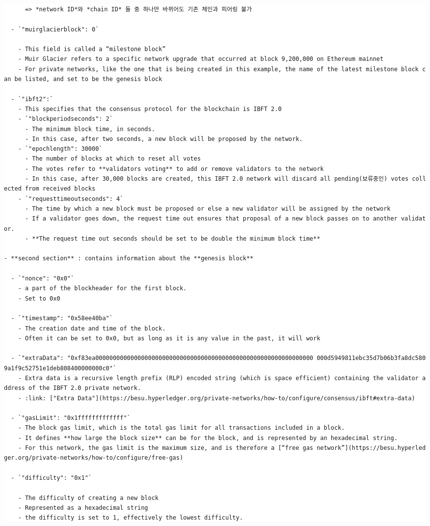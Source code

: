           => *network ID*와 *chain ID* 둘 중 하나만 바뀌어도 기존 체인과 피어링 불가

      - `"muirglacierblock": 0`

        - This field is called a “milestone block”
        - Muir Glacier refers to a specific network upgrade that occurred at block 9,200,000 on Ethereum mainnet
        - For private networks, like the one that is being created in this example, the name of the latest milestone block can be listed, and set to be the genesis block
      
      - `"ibft2":`
        - This specifies that the consensus protocol for the blockchain is IBFT 2.0
        - `"blockperiodseconds": 2`
          - The minimum block time, in seconds. 
          - In this case, after two seconds, a new block will be proposed by the network.
        - `"epochlength": 30000`
          - The number of blocks at which to reset all votes
          - The votes refer to **validators voting** to add or remove validators to the network
          - In this case, after 30,000 blocks are created, this IBFT 2.0 network will discard all pending(보류중인) votes collected from received blocks
        - `"requesttimeoutseconds": 4`
          - The time by which a new block must be proposed or else a new validator will be assigned by the network
          - If a validator goes down, the request time out ensures that proposal of a new block passes on to another validator. 
          - **The request time out seconds should be set to be double the minimum block time**
      
    - **second section** : contains information about the **genesis block**
      
      - `"nonce": "0x0"` 
        - a part of the blockheader for the first block. 
        - Set to 0x0
      
      - `"timestamp": "0x58ee40ba"`
        - The creation date and time of the block. 
        - Often it can be set to 0x0, but as long as it is any value in the past, it will work
      
      - `"extraData": "0xf83ea00000000000000000000000000000000000000000000000000000000000000 000d5949811ebc35d7b06b3fa8dc5809a1f9c52751e1deb808400000000c0"`
        - Extra data is a recursive length prefix (RLP) encoded string (which is space efficient) containing the validator address of the IBFT 2.0 private network.
        - :link: ["Extra Data"](https://besu.hyperledger.org/private-networks/how-to/configure/consensus/ibft#extra-data)
      
      - `"gasLimit": "0x1fffffffffffff"`
        - The block gas limit, which is the total gas limit for all transactions included in a block. 
        - It defines **how large the block size** can be for the block, and is represented by an hexadecimal string. 
        - For this network, the gas limit is the maximum size, and is therefore a [“free gas network”](https://besu.hyperledger.org/private-networks/how-to/configure/free-gas)
      
      - `"difficulty": "0x1"`
      
        - The difficulty of creating a new block
        - Represented as a hexadecimal string
        - the difficulty is set to 1, effectively the lowest difficulty.
      
